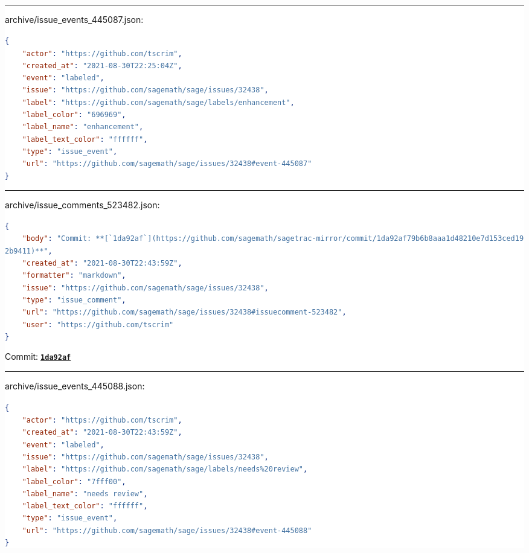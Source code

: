 ```json
```



---

archive/issue_events_445087.json:
```json
{
    "actor": "https://github.com/tscrim",
    "created_at": "2021-08-30T22:25:04Z",
    "event": "labeled",
    "issue": "https://github.com/sagemath/sage/issues/32438",
    "label": "https://github.com/sagemath/sage/labels/enhancement",
    "label_color": "696969",
    "label_name": "enhancement",
    "label_text_color": "ffffff",
    "type": "issue_event",
    "url": "https://github.com/sagemath/sage/issues/32438#event-445087"
}
```



---

archive/issue_comments_523482.json:
```json
{
    "body": "Commit: **[`1da92af`](https://github.com/sagemath/sagetrac-mirror/commit/1da92af79b6b8aaa1d48210e7d153ced192b9411)**",
    "created_at": "2021-08-30T22:43:59Z",
    "formatter": "markdown",
    "issue": "https://github.com/sagemath/sage/issues/32438",
    "type": "issue_comment",
    "url": "https://github.com/sagemath/sage/issues/32438#issuecomment-523482",
    "user": "https://github.com/tscrim"
}
```

Commit: **[`1da92af`](https://github.com/sagemath/sagetrac-mirror/commit/1da92af79b6b8aaa1d48210e7d153ced192b9411)**



---

archive/issue_events_445088.json:
```json
{
    "actor": "https://github.com/tscrim",
    "created_at": "2021-08-30T22:43:59Z",
    "event": "labeled",
    "issue": "https://github.com/sagemath/sage/issues/32438",
    "label": "https://github.com/sagemath/sage/labels/needs%20review",
    "label_color": "7fff00",
    "label_name": "needs review",
    "label_text_color": "ffffff",
    "type": "issue_event",
    "url": "https://github.com/sagemath/sage/issues/32438#event-445088"
}
```
